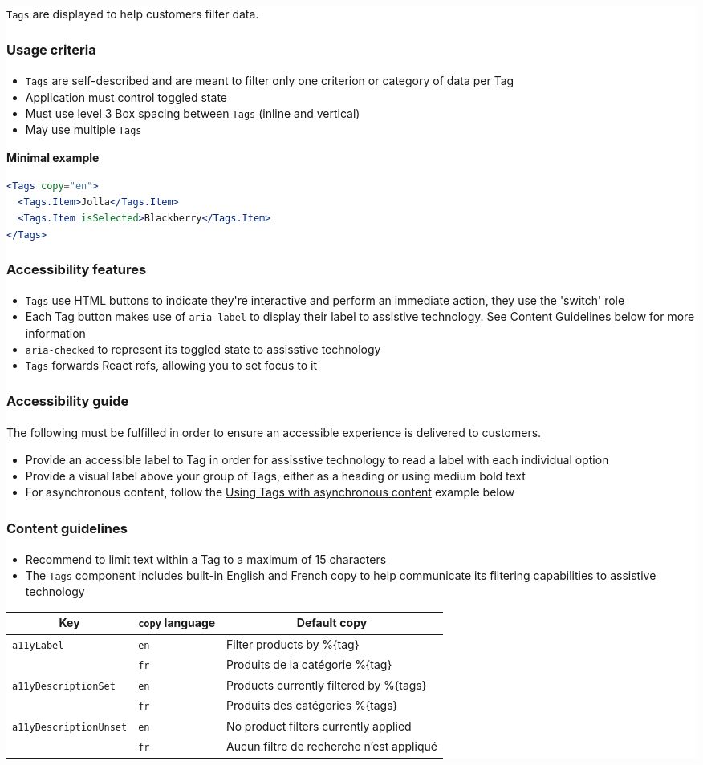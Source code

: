 `Tags` are displayed to help customers filter data.

### Usage criteria

- `Tags` are self-described and are meant to filter only one criterion or category of data per Tag
- Application must control toggled state
- Must use level 3 Box spacing between `Tags` (inline and vertical)
- May use multiple `Tags`

**Minimal example**

```jsx
<Tags copy="en">
  <Tags.Item>Jolla</Tags.Item>
  <Tags.Item isSelected>Blackberry</Tags.Item>
</Tags>
```

### Accessibility features

- `Tags` use HTML buttons to indicate they're interactive and perform an immediate action, they use the 'switch' role
- Each Tag button makes use of `aria-label` to display their label to assistive technology. See [Content Guidelines](#tds-tags-content-guidelines) below for more information
- `aria-checked` to represent its toggled state to assisstive technology
- `Tags` forwards React refs, allowing you to set focus to it

### Accessibility guide

The following must be fulfilled in order to ensure an accessible experience is delivered to customers.

- Provide an accessible label to Tag in order for assisstive technology to read a label with each individual option
- Provide a visual label above your group of Tags, either as a heading or using medium bold text
- For asynchronous content, follow the [Using Tags with asynchronous content](#using-tags-with-async-content) example below

### <a id="tds-tags-content-guidelines">Content guidelines</a>

- Recommend to limit text within a Tag to a maximum of 15 characters
- The `Tags` component includes built-in English and French copy to help communicate its filtering capabilities to assistive technology

| Key                    | `copy` language | Default copy                             |
| ---------------------- | --------------- | ---------------------------------------- |
| `a11yLabel`            | `en`            | Filter products by %{tag}                |
|                        | `fr`            | Produits de la catégorie %{tag}          |
| `a11yDescriptionSet`   | `en`            | Products currently filtered by %{tags}   |
|                        | `fr`            | Produits des catégories %{tags}          |
| `a11yDescriptionUnset` | `en`            | No product filters currently applied     |
|                        | `fr`            | Aucun filtre de recherche n’est appliqué |
